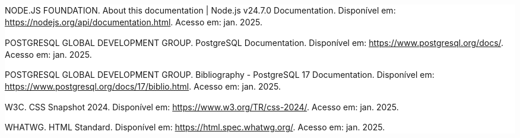 NODE.JS FOUNDATION. About this documentation | Node.js v24.7.0 Documentation. Disponível em: https://nodejs.org/api/documentation.html. Acesso em: jan. 2025.

POSTGRESQL GLOBAL DEVELOPMENT GROUP. PostgreSQL Documentation. Disponível em: https://www.postgresql.org/docs/. Acesso em: jan. 2025.

POSTGRESQL GLOBAL DEVELOPMENT GROUP. Bibliography - PostgreSQL 17 Documentation. Disponível em: https://www.postgresql.org/docs/17/biblio.html. Acesso em: jan. 2025.

W3C. CSS Snapshot 2024. Disponível em: https://www.w3.org/TR/css-2024/. Acesso em: jan. 2025.

WHATWG. HTML Standard. Disponível em: https://html.spec.whatwg.org/. Acesso em: jan. 2025.
